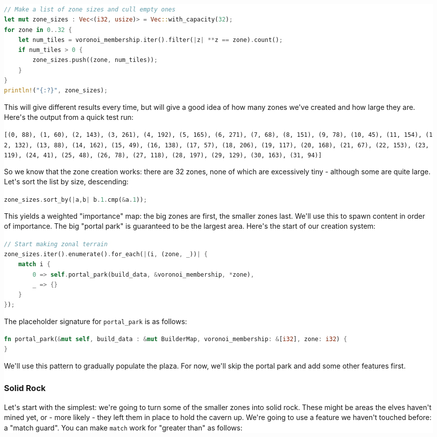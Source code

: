 ```rust
// Make a list of zone sizes and cull empty ones
let mut zone_sizes : Vec<(i32, usize)> = Vec::with_capacity(32);
for zone in 0..32 {
    let num_tiles = voronoi_membership.iter().filter(|z| **z == zone).count();
    if num_tiles > 0 {
        zone_sizes.push((zone, num_tiles));
    }
}
println!("{:?}", zone_sizes);
```

This will give different results every time, but will give a good idea of how many zones we've created and how large they are. Here's the output from a quick test run:

```
[(0, 88), (1, 60), (2, 143), (3, 261), (4, 192), (5, 165), (6, 271), (7, 68), (8, 151), (9, 78), (10, 45), (11, 154), (12, 132), (13, 88), (14, 162), (15, 49), (16, 138), (17, 57), (18, 206), (19, 117), (20, 168), (21, 67), (22, 153), (23, 119), (24, 41), (25, 48), (26, 78), (27, 118), (28, 197), (29, 129), (30, 163), (31, 94)]
```

So we know that the zone creation works: there are 32 zones, none of which are excessively tiny - although some are quite large. Let's sort the list by size, descending:

```rust
zone_sizes.sort_by(|a,b| b.1.cmp(&a.1));
```

This yields a weighted "importance" map: the big zones are first, the smaller zones last. We'll use this to spawn content in order of importance. The big "portal park" is guaranteed to be the largest area. Here's the start of our creation system:

```rust
// Start making zonal terrain
zone_sizes.iter().enumerate().for_each(|(i, (zone, _))| {
    match i {
        0 => self.portal_park(build_data, &voronoi_membership, *zone),
        _ => {}
    }
});
```

The placeholder signature for `portal_park` is as follows:

```rust
fn portal_park(&mut self, build_data : &mut BuilderMap, voronoi_membership: &[i32], zone: i32) {
}
```

We'll use this pattern to gradually populate the plaza. For now, we'll skip the portal park and add some other features first.

### Solid Rock

Let's start with the simplest: we're going to turn some of the smaller zones into solid rock. These might be areas the elves haven't mined yet, or - more likely - they left them in place to hold the cavern up. We're going to use a feature we haven't touched before: a "match guard". You can make `match` work for "greater than" as follows:
